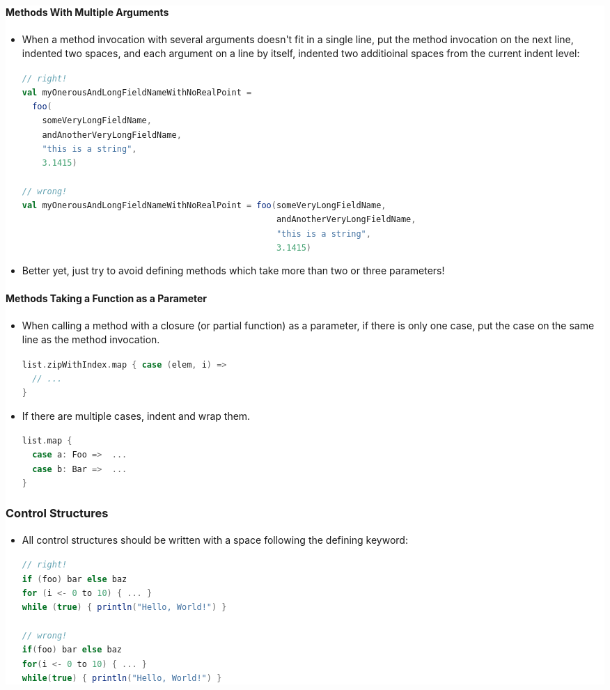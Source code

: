 
#### Methods With Multiple Arguments

- When a method invocation with several arguments doesn't fit in a single line, put the method invocation on the next line, indented two spaces, and each argument on a line by itself, indented two additioinal spaces from the current indent level:

  ```scala
  // right!
  val myOnerousAndLongFieldNameWithNoRealPoint =
    foo(
      someVeryLongFieldName,
      andAnotherVeryLongFieldName,
      "this is a string",
      3.1415)

  // wrong!
  val myOnerousAndLongFieldNameWithNoRealPoint = foo(someVeryLongFieldName,
                                                     andAnotherVeryLongFieldName,
                                                     "this is a string",
                                                     3.1415)
  ```

- Better yet, just try to avoid defining methods which take more than two or three parameters!

#### Methods Taking a Function as a Parameter

- When calling a method with a closure (or partial function) as a parameter, if there is only one case, put the case on the same line as the method invocation.

  ```scala
  list.zipWithIndex.map { case (elem, i) =>
    // ...
  }
  ```

- If there are multiple cases, indent and wrap them.

  ```scala
  list.map {
    case a: Foo =>  ...
    case b: Bar =>  ...
  }
  ```


### Control Structures

- All control structures should be written with a space following the defining keyword:

  ```scala
  // right!
  if (foo) bar else baz
  for (i <- 0 to 10) { ... }
  while (true) { println("Hello, World!") }

  // wrong!
  if(foo) bar else baz
  for(i <- 0 to 10) { ... }
  while(true) { println("Hello, World!") }
  ```
